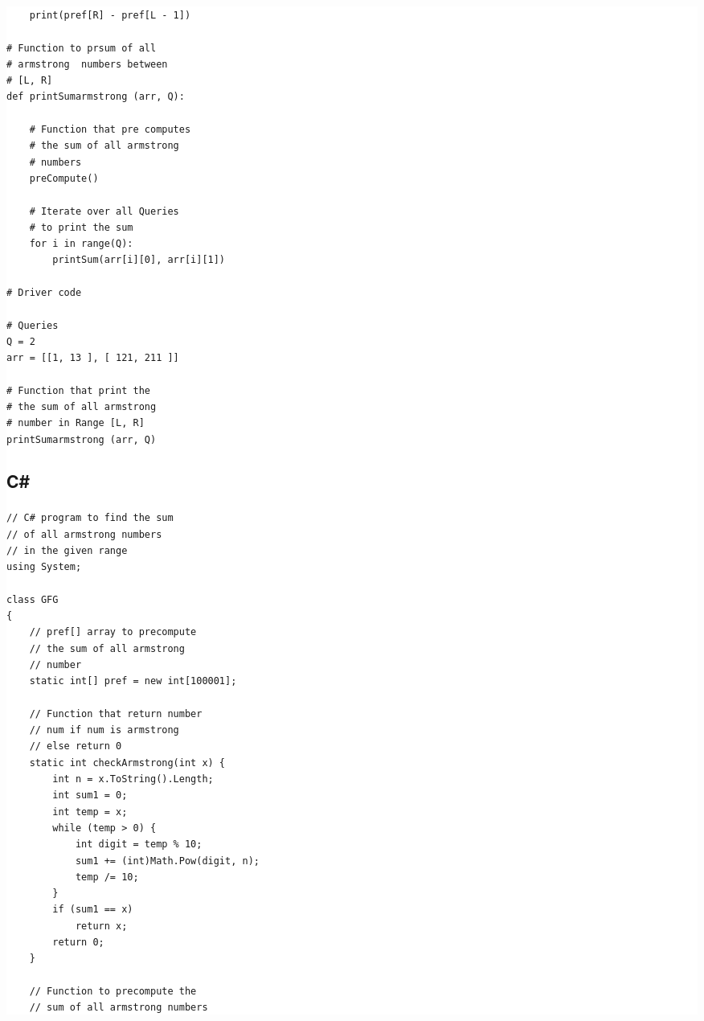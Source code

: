 ```
    print(pref[R] - pref[L - 1])

# Function to prsum of all
# armstrong  numbers between
# [L, R]
def printSumarmstrong (arr, Q):

    # Function that pre computes
    # the sum of all armstrong 
    # numbers
    preCompute()

    # Iterate over all Queries
    # to print the sum
    for i in range(Q):
        printSum(arr[i][0], arr[i][1])

# Driver code

# Queries
Q = 2
arr = [[1, 13 ], [ 121, 211 ]]

# Function that print the
# the sum of all armstrong 
# number in Range [L, R]
printSumarmstrong (arr, Q)
```

## C#

```
// C# program to find the sum
// of all armstrong numbers
// in the given range
using System;

class GFG
{
    // pref[] array to precompute
    // the sum of all armstrong
    // number
    static int[] pref = new int[100001];

    // Function that return number
    // num if num is armstrong
    // else return 0
    static int checkArmstrong(int x) {
        int n = x.ToString().Length;
        int sum1 = 0;
        int temp = x;
        while (temp > 0) {
            int digit = temp % 10;
            sum1 += (int)Math.Pow(digit, n);
            temp /= 10;
        }
        if (sum1 == x)
            return x;
        return 0;
    }

    // Function to precompute the
    // sum of all armstrong numbers
```